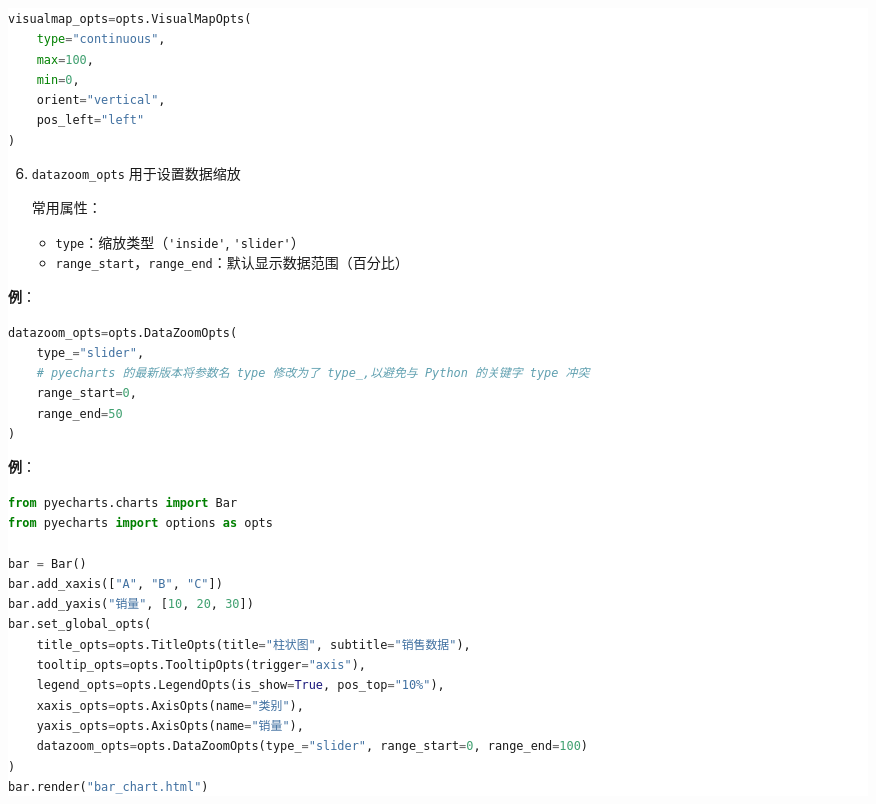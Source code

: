 
```py
visualmap_opts=opts.VisualMapOpts(
    type="continuous",
    max=100,
    min=0,
    orient="vertical",
    pos_left="left"
)
```



6. `datazoom_opts` 用于设置数据缩放

    常用属性：

    * `type`：缩放类型（`'inside'`, `'slider'`）
    - `range_start`，`range_end`：默认显示数据范围（百分比）

**例**：

```py
datazoom_opts=opts.DataZoomOpts(
    type_="slider",
    # pyecharts 的最新版本将参数名 type 修改为了 type_,以避免与 Python 的关键字 type 冲突
    range_start=0,
    range_end=50
)
```



**例**：

```py
from pyecharts.charts import Bar
from pyecharts import options as opts

bar = Bar()
bar.add_xaxis(["A", "B", "C"])
bar.add_yaxis("销量", [10, 20, 30])
bar.set_global_opts(
    title_opts=opts.TitleOpts(title="柱状图", subtitle="销售数据"),
    tooltip_opts=opts.TooltipOpts(trigger="axis"),
    legend_opts=opts.LegendOpts(is_show=True, pos_top="10%"),
    xaxis_opts=opts.AxisOpts(name="类别"),
    yaxis_opts=opts.AxisOpts(name="销量"),
    datazoom_opts=opts.DataZoomOpts(type_="slider", range_start=0, range_end=100)
)
bar.render("bar_chart.html")
```
